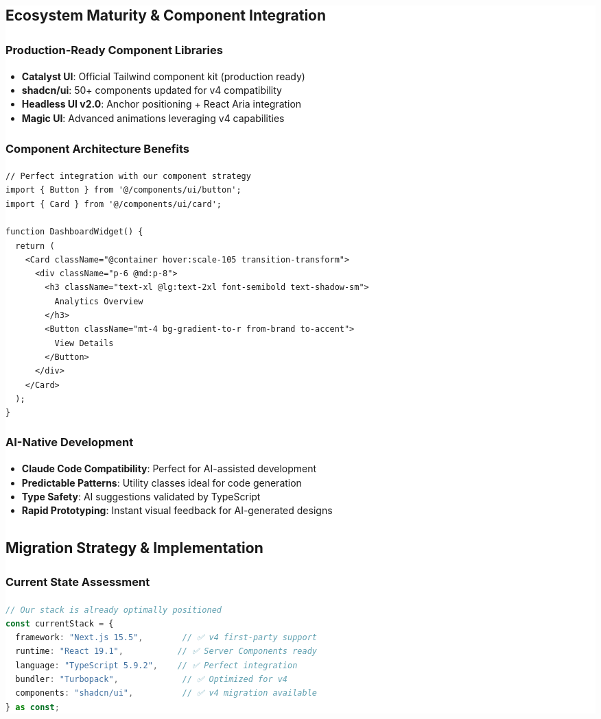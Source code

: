 ## Ecosystem Maturity & Component Integration

### Production-Ready Component Libraries
- **Catalyst UI**: Official Tailwind component kit (production ready)
- **shadcn/ui**: 50+ components updated for v4 compatibility
- **Headless UI v2.0**: Anchor positioning + React Aria integration
- **Magic UI**: Advanced animations leveraging v4 capabilities

### Component Architecture Benefits
```tsx
// Perfect integration with our component strategy
import { Button } from '@/components/ui/button';
import { Card } from '@/components/ui/card';

function DashboardWidget() {
  return (
    <Card className="@container hover:scale-105 transition-transform">
      <div className="p-6 @md:p-8">
        <h3 className="text-xl @lg:text-2xl font-semibold text-shadow-sm">
          Analytics Overview
        </h3>
        <Button className="mt-4 bg-gradient-to-r from-brand to-accent">
          View Details
        </Button>
      </div>
    </Card>
  );
}
```

### AI-Native Development
- **Claude Code Compatibility**: Perfect for AI-assisted development
- **Predictable Patterns**: Utility classes ideal for code generation
- **Type Safety**: AI suggestions validated by TypeScript
- **Rapid Prototyping**: Instant visual feedback for AI-generated designs

## Migration Strategy & Implementation

### Current State Assessment
```typescript
// Our stack is already optimally positioned
const currentStack = {
  framework: "Next.js 15.5",        // ✅ v4 first-party support
  runtime: "React 19.1",           // ✅ Server Components ready
  language: "TypeScript 5.9.2",    // ✅ Perfect integration
  bundler: "Turbopack",             // ✅ Optimized for v4
  components: "shadcn/ui",          // ✅ v4 migration available
} as const;
```
